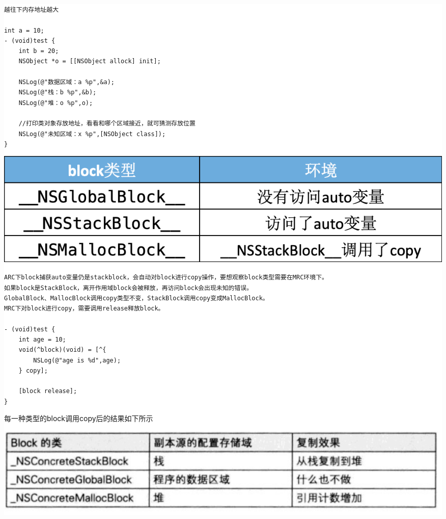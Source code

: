 ```
越往下内存地址越大

int a = 10;
- (void)test {
    int b = 20;
    NSObject *o = [[NSObject allock] init];

    NSLog(@"数据区域：a %p",&a);
    NSLog(@"栈：b %p",&b);
    NSLog(@"堆：o %p",o);

    //打印类对象存放地址，看看和哪个区域接近，就可猜测存放位置
    NSLog(@"未知区域：x %p",[NSObject class]);
}
```


![](./imgs/7/7.3_2.png)

```
ARC下block捕获auto变量仍是stackblock，会自动对block进行copy操作，要想观察block类型需要在MRC环境下。
如果block是StackBlock，离开作用域block会被释放，再访问block会出现未知的错误。
GlobalBlock、MallocBlock调用copy类型不变，StackBlock调用copy变成MallocBlock。
MRC下对block进行copy，需要调用release释放block。

- (void)test {
    int age = 10;
    void(^block)(void) = [^{
        NSLog(@"age is %d",age);
    } copy];

    [block release];
}
```

每一种类型的block调用copy后的结果如下所示

![](./imgs/7/7.3_3.png)

